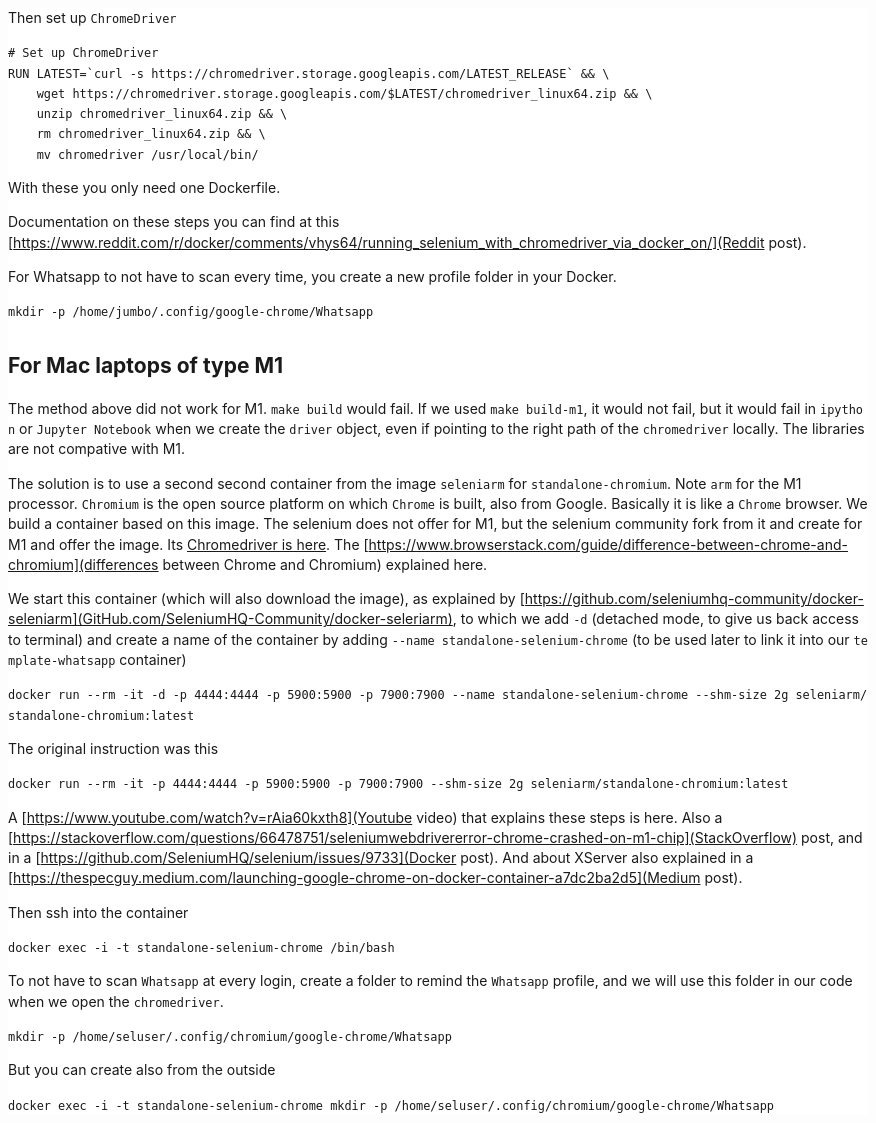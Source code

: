 Then set up `ChromeDriver`
```
# Set up ChromeDriver
RUN LATEST=`curl -s https://chromedriver.storage.googleapis.com/LATEST_RELEASE` && \
    wget https://chromedriver.storage.googleapis.com/$LATEST/chromedriver_linux64.zip && \
    unzip chromedriver_linux64.zip && \
    rm chromedriver_linux64.zip && \
    mv chromedriver /usr/local/bin/
```
With these you only need one Dockerfile. 

Documentation on these steps you can find at this [https://www.reddit.com/r/docker/comments/vhys64/running_selenium_with_chromedriver_via_docker_on/](Reddit post).

For Whatsapp to not have to scan every time, you create a new profile folder in your Docker.
```
mkdir -p /home/jumbo/.config/google-chrome/Whatsapp
```

## For Mac laptops of type M1

The method above did not work for M1. `make build` would fail. If we used `make build-m1`, it would not fail, but it would fail in `ipython` or `Jupyter Notebook` when we create the `driver` object, even if pointing to the right path of the `chromedriver` locally. The libraries are not compative with M1.

The solution is to use a second second container from the image `seleniarm` for `standalone-chromium`. Note `arm` for the M1 processor. `Chromium` is the open source platform on which `Chrome` is built, also from Google. Basically it is like a `Chrome` browser. We build a container based on this image. The selenium does not offer for M1, but the selenium community fork from it and create for M1 and offer the image. Its [Chromedriver is here](https://chromedriver.chromium.org/downloads). The [https://www.browserstack.com/guide/difference-between-chrome-and-chromium](differences between Chrome and Chromium) explained here.

We start this container (which will also download the image), as explained by [https://github.com/seleniumhq-community/docker-seleniarm](GitHub.com/SeleniumHQ-Community/docker-seleriarm), to which we add `-d` (detached mode, to give us back access to terminal) and create a name of the container by adding `--name standalone-selenium-chrome` (to be used later to link it into our `template-whatsapp` container) 
```
docker run --rm -it -d -p 4444:4444 -p 5900:5900 -p 7900:7900 --name standalone-selenium-chrome --shm-size 2g seleniarm/standalone-chromium:latest
```
The original instruction was this
```
docker run --rm -it -p 4444:4444 -p 5900:5900 -p 7900:7900 --shm-size 2g seleniarm/standalone-chromium:latest
```
A [https://www.youtube.com/watch?v=rAia60kxth8](Youtube video) that explains these steps is here. Also a [https://stackoverflow.com/questions/66478751/seleniumwebdrivererror-chrome-crashed-on-m1-chip](StackOverflow) post, and in a [https://github.com/SeleniumHQ/selenium/issues/9733](Docker post). And about XServer also explained in a [https://thespecguy.medium.com/launching-google-chrome-on-docker-container-a7dc2ba2d5](Medium post).

Then ssh into the container
```
docker exec -i -t standalone-selenium-chrome /bin/bash
```
To not have to scan `Whatsapp` at every login, create a folder to remind the `Whatsapp` profile, and we will use this folder in our code when we open the `chromedriver`.
```
mkdir -p /home/seluser/.config/chromium/google-chrome/Whatsapp
```
But you can create also from the outside 
```
docker exec -i -t standalone-selenium-chrome mkdir -p /home/seluser/.config/chromium/google-chrome/Whatsapp
```
